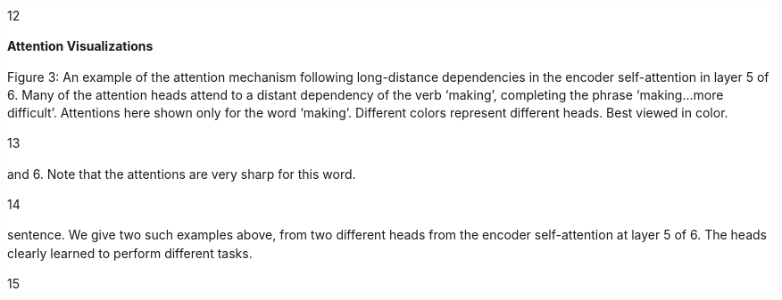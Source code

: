 
12


**Attention Visualizations**


Figure 3: An example of the attention mechanism following long-distance dependencies in the
encoder self-attention in layer 5 of 6. Many of the attention heads attend to a distant dependency of
the verb ‘making’, completing the phrase ‘making...more difficult’. Attentions here shown only for
the word ‘making’. Different colors represent different heads. Best viewed in color.


13


and 6. Note that the attentions are very sharp for this word.


14


sentence. We give two such examples above, from two different heads from the encoder self-attention
at layer 5 of 6. The heads clearly learned to perform different tasks.


15


